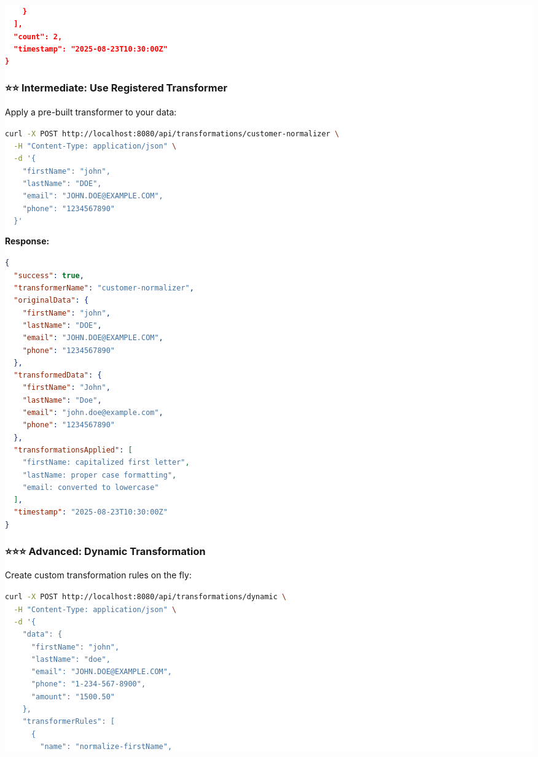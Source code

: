 ```json
    }
  ],
  "count": 2,
  "timestamp": "2025-08-23T10:30:00Z"
}
```

### ⭐⭐ Intermediate: Use Registered Transformer

Apply a pre-built transformer to your data:

```bash
curl -X POST http://localhost:8080/api/transformations/customer-normalizer \
  -H "Content-Type: application/json" \
  -d '{
    "firstName": "john",
    "lastName": "DOE",
    "email": "JOHN.DOE@EXAMPLE.COM",
    "phone": "1234567890"
  }'
```

**Response:**
```json
{
  "success": true,
  "transformerName": "customer-normalizer",
  "originalData": {
    "firstName": "john",
    "lastName": "DOE",
    "email": "JOHN.DOE@EXAMPLE.COM",
    "phone": "1234567890"
  },
  "transformedData": {
    "firstName": "John",
    "lastName": "Doe",
    "email": "john.doe@example.com",
    "phone": "1234567890"
  },
  "transformationsApplied": [
    "firstName: capitalized first letter",
    "lastName: proper case formatting",
    "email: converted to lowercase"
  ],
  "timestamp": "2025-08-23T10:30:00Z"
}
```

### ⭐⭐⭐ Advanced: Dynamic Transformation

Create custom transformation rules on the fly:

```bash
curl -X POST http://localhost:8080/api/transformations/dynamic \
  -H "Content-Type: application/json" \
  -d '{
    "data": {
      "firstName": "john",
      "lastName": "doe",
      "email": "JOHN.DOE@EXAMPLE.COM",
      "phone": "1-234-567-8900",
      "amount": "1500.50"
    },
    "transformerRules": [
      {
        "name": "normalize-firstName",
```